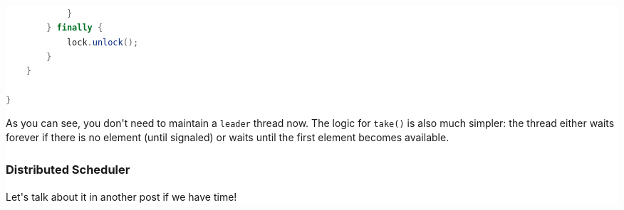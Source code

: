 ```Java
            }
        } finally {
            lock.unlock();
        }
    }

}
```

As you can see, you don't need to maintain a `leader` thread now. The logic for `take()` is also much simpler: the thread either waits forever if there is no element (until signaled) or waits until the first element becomes available.

### Distributed Scheduler

Let's talk about it in another post if we have time!
